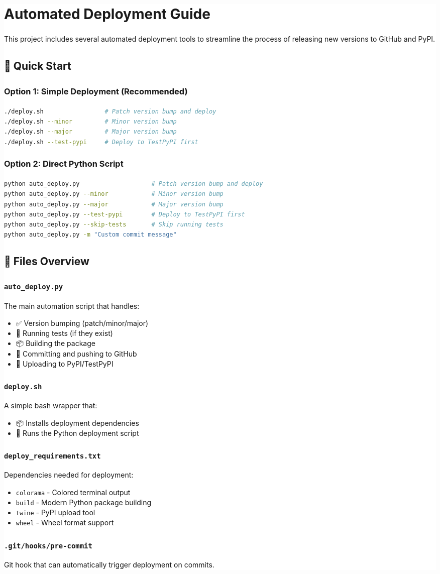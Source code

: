 # Automated Deployment Guide

This project includes several automated deployment tools to streamline the process of releasing new versions to GitHub and PyPI.

## 🚀 Quick Start

### Option 1: Simple Deployment (Recommended)
```bash
./deploy.sh                 # Patch version bump and deploy
./deploy.sh --minor         # Minor version bump
./deploy.sh --major         # Major version bump
./deploy.sh --test-pypi     # Deploy to TestPyPI first
```

### Option 2: Direct Python Script
```bash
python auto_deploy.py                    # Patch version bump and deploy
python auto_deploy.py --minor            # Minor version bump
python auto_deploy.py --major            # Major version bump
python auto_deploy.py --test-pypi        # Deploy to TestPyPI first
python auto_deploy.py --skip-tests       # Skip running tests
python auto_deploy.py -m "Custom commit message"
```

## 📁 Files Overview

### `auto_deploy.py`
The main automation script that handles:
- ✅ Version bumping (patch/minor/major)
- 🧪 Running tests (if they exist)
- 📦 Building the package
- 🔄 Committing and pushing to GitHub
- 🚀 Uploading to PyPI/TestPyPI

### `deploy.sh`
A simple bash wrapper that:
- 📦 Installs deployment dependencies
- 🚀 Runs the Python deployment script

### `deploy_requirements.txt`
Dependencies needed for deployment:
- `colorama` - Colored terminal output
- `build` - Modern Python package building
- `twine` - PyPI upload tool
- `wheel` - Wheel format support

### `.git/hooks/pre-commit`
Git hook that can automatically trigger deployment on commits.
